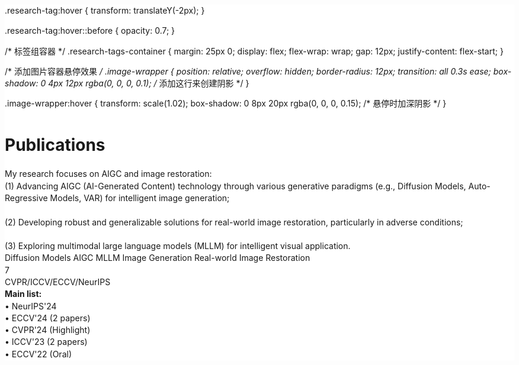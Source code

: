 .research-tag:hover {
  transform: translateY(-2px);
}

.research-tag:hover::before {
  opacity: 0.7;
}

/* 标签组容器 */
.research-tags-container {
  margin: 25px 0;
  display: flex;
  flex-wrap: wrap;
  gap: 12px;
  justify-content: flex-start;
}

/* 添加图片容器悬停效果 */
.image-wrapper {
  position: relative;
  overflow: hidden;
  border-radius: 12px;
  transition: all 0.3s ease;
  box-shadow: 0 4px 12px rgba(0, 0, 0, 0.1);  /* 添加这行来创建阴影 */
}

.image-wrapper:hover {
  transform: scale(1.02);
  box-shadow: 0 8px 20px rgba(0, 0, 0, 0.15);  /* 悬停时加深阴影 */
}
</style>


<div class="summary-section">
  <h1>Publications</h1>
  My research focuses on AIGC and image restoration:
<br>
(1) Advancing AIGC (AI-Generated Content) technology through various generative paradigms (e.g., Diffusion Models, Auto-Regressive Models, VAR) for intelligent image generation;<br><br>
(2) Developing robust and generalizable solutions for real-world image restoration, particularly in adverse conditions;<br><br>
(3) Exploring multimodal large language models (MLLM) for intelligent visual application.

  
  <div class="research-tags-container">
    <!-- <span class="research-tag tag-core">Computer Vision</span>
    <span class="research-tag tag-core">Deep Learning</span> -->
    <span class="research-tag tag-tech">Diffusion Models</span>
    <span class="research-tag tag-tech">AIGC</span>
    <span class="research-tag tag-tech">MLLM</span>
    <span class="research-tag tag-focus">Image Generation</span>
    <span class="research-tag tag-focus">Real-world Image Restoration</span>
  </div>

  
<div class="summary-stats">
    <div class="stat-item">
      <div class="stat-number">7</div>
      <div class="stat-label">CVPR/ICCV/ECCV/NeurIPS</div>
      <div class="stat-tooltip">
        <strong>Main list:</strong><br>
        • NeurIPS'24<br>
        • ECCV'24 (2 papers)<br>
        • CVPR'24 (Highlight)<br>
        • ICCV'23 (2 papers)<br>
        • ECCV'22 (Oral)
      </div>
    </div>